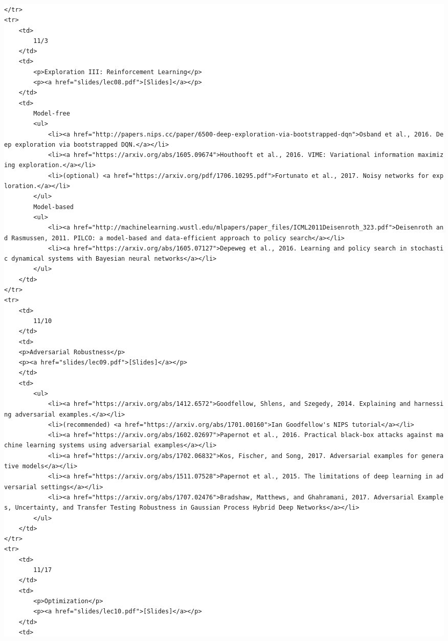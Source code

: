     </tr>
    <tr>
        <td>
            11/3
        </td>
        <td>
            <p>Exploration III: Reinforcement Learning</p>
            <p><a href="slides/lec08.pdf">[Slides]</a></p>
        </td>
        <td>
            Model-free
            <ul>
                <li><a href="http://papers.nips.cc/paper/6500-deep-exploration-via-bootstrapped-dqn">Osband et al., 2016. Deep exploration via bootstrapped DQN.</a></li>
                <li><a href="https://arxiv.org/abs/1605.09674">Houthooft et al., 2016. VIME: Variational information maximizing exploration.</a></li>
                <li>(optional) <a href="https://arxiv.org/pdf/1706.10295.pdf">Fortunato et al., 2017. Noisy networks for exploration.</a></li>
            </ul>
            Model-based
            <ul>
                <li><a href="http://machinelearning.wustl.edu/mlpapers/paper_files/ICML2011Deisenroth_323.pdf">Deisenroth and Rasmussen, 2011. PILCO: a model-based and data-efficient approach to policy search</a></li>
                <li><a href="https://arxiv.org/abs/1605.07127">Depeweg et al., 2016. Learning and policy search in stochastic dynamical systems with Bayesian neural networks</a></li>
            </ul>
        </td>
    </tr>
    <tr>
        <td>
            11/10
        </td>
        <td>
        <p>Adversarial Robustness</p>
        <p><a href="slides/lec09.pdf">[Slides]</a></p>
        </td>
        <td>
            <ul>
                <li><a href="https://arxiv.org/abs/1412.6572">Goodfellow, Shlens, and Szegedy, 2014. Explaining and harnessing adversarial examples.</a></li>
                <li>(recommended) <a href="https://arxiv.org/abs/1701.00160">Ian Goodfellow's NIPS tutorial</a></li>
                <li><a href="https://arxiv.org/abs/1602.02697">Papernot et al., 2016. Practical black-box attacks against machine learning systems using adversarial examples</a></li>
                <li><a href="https://arxiv.org/abs/1702.06832">Kos, Fischer, and Song, 2017. Adversarial examples for generative models</a></li>
                <li><a href="https://arxiv.org/abs/1511.07528">Papernot et al., 2015. The limitations of deep learning in adversarial settings</a></li>
                <li><a href="https://arxiv.org/abs/1707.02476">Bradshaw, Matthews, and Ghahramani, 2017. Adversarial Examples, Uncertainty, and Transfer Testing Robustness in Gaussian Process Hybrid Deep Networks</a></li>
            </ul>
        </td>
    </tr>
    <tr>
        <td>
            11/17
        </td>
        <td>
            <p>Optimization</p>
            <p><a href="slides/lec10.pdf">[Slides]</a></p>
        </td>
        <td>